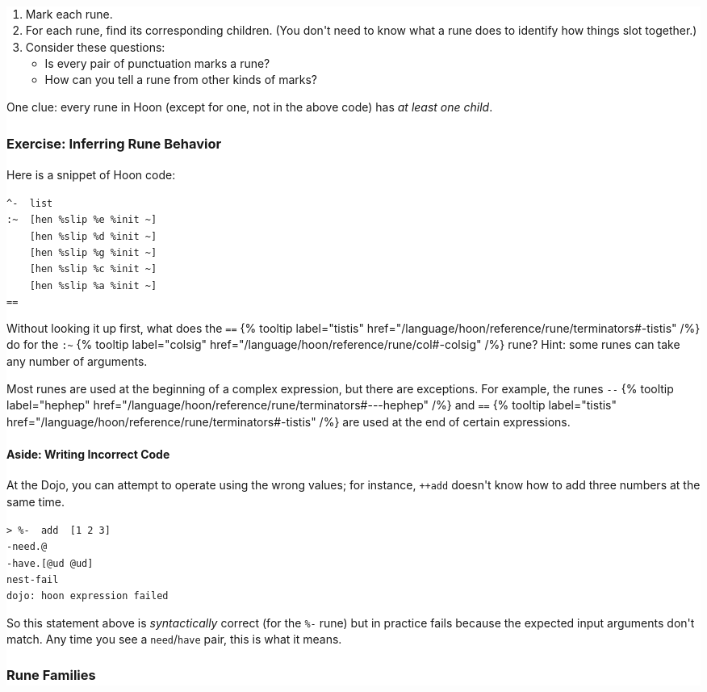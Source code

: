 1. Mark each rune.
2. For each rune, find its corresponding children.  (You don't need to
   know what a rune does to identify how things slot together.)
3. Consider these questions:
    - Is every pair of punctuation marks a rune?
    - How can you tell a rune from other kinds of marks?
 
One clue:  every rune in Hoon (except for one, not in the above code)
has _at least one child_.

### Exercise:  Inferring Rune Behavior

Here is a snippet of Hoon code:
 
```hoon {% copy=true %}
^-  list
:~  [hen %slip %e %init ~]
    [hen %slip %d %init ~]
    [hen %slip %g %init ~]
    [hen %slip %c %init ~]
    [hen %slip %a %init ~]
==
```

Without looking it up first, what does the `==` {% tooltip
label="tistis" href="/language/hoon/reference/rune/terminators#-tistis"
/%} do for the `:~` {% tooltip label="colsig"
href="/language/hoon/reference/rune/col#-colsig" /%} rune?  Hint: some
runes can take any number of arguments.

Most runes are used at the beginning of a complex expression, but there
are exceptions. For example, the runes `--` {% tooltip label="hephep"
href="/language/hoon/reference/rune/terminators#---hephep" /%} and
`==` {% tooltip label="tistis"
href="/language/hoon/reference/rune/terminators#-tistis" /%} are used at
the end of certain expressions.

#### Aside:  Writing Incorrect Code

At the Dojo, you can attempt to operate using the wrong values; for
instance, `++add` doesn't know how to add three numbers at the same
time.

```hoon
> %-  add  [1 2 3]
-need.@
-have.[@ud @ud]
nest-fail
dojo: hoon expression failed
```

So this statement above is _syntactically_ correct (for the `%-` rune)
but in practice fails because the expected input arguments don't match.
Any time you see a `need`/`have` pair, this is what it means.

### Rune Families

